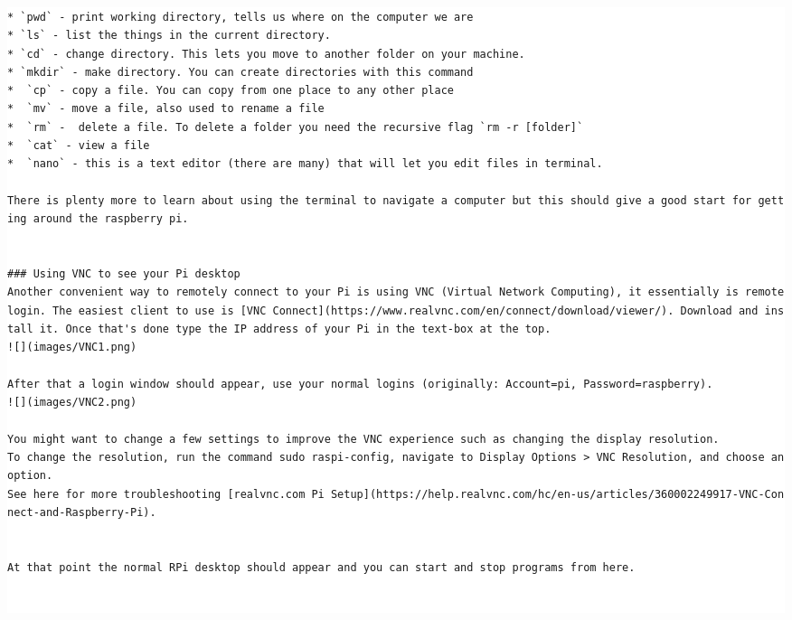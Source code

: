 ```
* `pwd` - print working directory, tells us where on the computer we are
* `ls` - list the things in the current directory. 
* `cd` - change directory. This lets you move to another folder on your machine.
* `mkdir` - make directory. You can create directories with this command
*  `cp` - copy a file. You can copy from one place to any other place
*  `mv` - move a file, also used to rename a file
*  `rm` -  delete a file. To delete a folder you need the recursive flag `rm -r [folder]`
*  `cat` - view a file
*  `nano` - this is a text editor (there are many) that will let you edit files in terminal.
 
There is plenty more to learn about using the terminal to navigate a computer but this should give a good start for getting around the raspberry pi.


### Using VNC to see your Pi desktop
Another convenient way to remotely connect to your Pi is using VNC (Virtual Network Computing), it essentially is remote login. The easiest client to use is [VNC Connect](https://www.realvnc.com/en/connect/download/viewer/). Download and install it. Once that's done type the IP address of your Pi in the text-box at the top. 
![](images/VNC1.png)

After that a login window should appear, use your normal logins (originally: Account=pi, Password=raspberry).
![](images/VNC2.png)

You might want to change a few settings to improve the VNC experience such as changing the display resolution.
To change the resolution, run the command sudo raspi-config, navigate to Display Options > VNC Resolution, and choose an option.
See here for more troubleshooting [realvnc.com Pi Setup](https://help.realvnc.com/hc/en-us/articles/360002249917-VNC-Connect-and-Raspberry-Pi). 


At that point the normal RPi desktop should appear and you can start and stop programs from here. 


